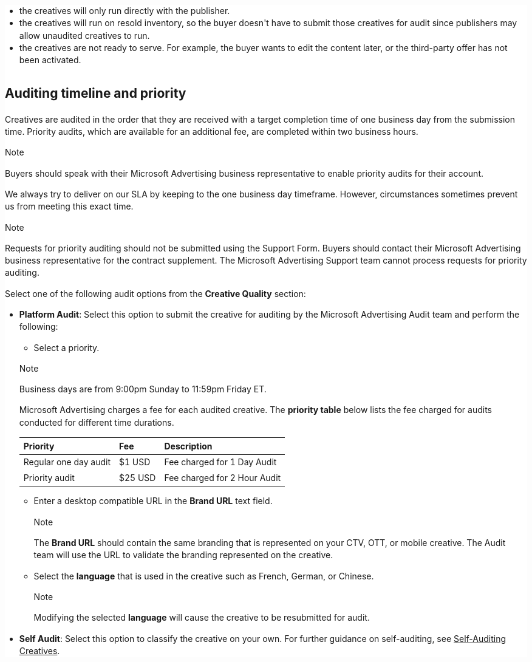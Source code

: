 - the creatives will only run directly with the publisher.
- the creatives will run on resold inventory, so the buyer doesn't have to submit those creatives for audit since publishers may allow unaudited creatives to run.
- the creatives are not ready to serve. For example, the buyer wants to edit the content later, or the third-party offer has not been activated.

## Auditing timeline and priority

Creatives are audited in the order that they are received with a target completion time of one business day from the submission time. Priority audits, which are available for an additional fee, are completed within two business hours.

> [!NOTE]
> Buyers should speak with their Microsoft Advertising business representative to enable priority audits for their account.

We always try to deliver on our SLA by keeping to the one business day timeframe. However, circumstances sometimes prevent us from meeting this exact time.

> [!NOTE]
> Requests for priority auditing should not be submitted using the Support Form. Buyers should contact their Microsoft Advertising business representative for the contract supplement. The Microsoft Advertising Support team cannot process requests for priority auditing.

Select one of the following audit options from the **Creative Quality** section:

- **Platform Audit**: Select this option to submit the creative for auditing by the Microsoft Advertising Audit team and perform the following:

  - Select a priority.

   > [!NOTE]
   > Business days are from 9:00pm Sunday to 11:59pm Friday ET.

    Microsoft Advertising charges a fee for each audited creative. The **priority table** below lists the fee charged for audits conducted for different time durations.

   | Priority | Fee | Description |
   |--|--|--|
   | Regular one day audit | $1 USD | Fee charged for 1 Day Audit |
   | Priority audit | $25 USD | Fee charged for 2 Hour Audit |

  - Enter a desktop compatible URL in the **Brand URL** text field.

    > [!NOTE]
    > The **Brand URL** should contain the same branding that is represented on your CTV, OTT, or mobile creative. The Audit team will use the URL to validate the branding represented on the creative.

  - Select the **language** that is used in the creative such as French, German, or Chinese.

    > [!NOTE]
    > Modifying the selected **language** will cause the creative to be resubmitted for audit.

- **Self Audit**: Select this option to classify the creative on your own. For further guidance on self-auditing, see [Self-Auditing Creatives](../invest/self-auditing-creatives.md).
